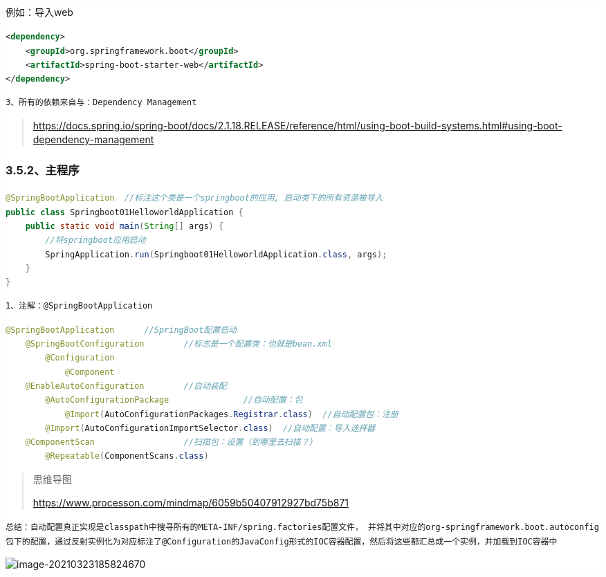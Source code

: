 例如：导入web

~~~xml
<dependency>
    <groupId>org.springframework.boot</groupId>
    <artifactId>spring-boot-starter-web</artifactId>
</dependency>
~~~



`3、所有的依赖来自与：Dependency Management`

> https://docs.spring.io/spring-boot/docs/2.1.18.RELEASE/reference/html/using-boot-build-systems.html#using-boot-dependency-management



### 3.5.2、主程序

~~~java
@SpringBootApplication	//标注这个类是一个springboot的应用, 启动类下的所有资源被导入
public class Springboot01HelloworldApplication {
    public static void main(String[] args) {
        //将springboot应用启动
        SpringApplication.run(Springboot01HelloworldApplication.class, args);
    }
}
~~~



`1、注解：@SpringBootApplication	`

~~~java
@SpringBootApplication		//SpringBoot配置启动
	@SpringBootConfiguration		//标志是一个配置类：也就是bean.xml
		@Configuration
			@Component
	@EnableAutoConfiguration		//自动装配
		@AutoConfigurationPackage				//自动配置：包
			@Import(AutoConfigurationPackages.Registrar.class)	//自动配置包：注册
		@Import(AutoConfigurationImportSelector.class)	//自动配置：导入选择器
	@ComponentScan					//扫描包：设置（到哪里去扫描？）
		@Repeatable(ComponentScans.class)
~~~



> 思维导图
>
> https://www.processon.com/mindmap/6059b50407912927bd75b871

~~~
总结：自动配置真正实现是classpath中搜寻所有的META-INF/spring.factories配置文件， 并将其中对应的org-springframework.boot.autoconfig 包下的配置，通过反射实例化为对应标注了@Configuration的JavaConfig形式的IOC容器配置，然后将这些都汇总成一个实例，并加载到IOC容器中
~~~

![image-20210323185824670](https://gitee.com/sheep-are-flying-in-the-sky/my-picture/raw/master/picture8/image-20210323185824670.png)
